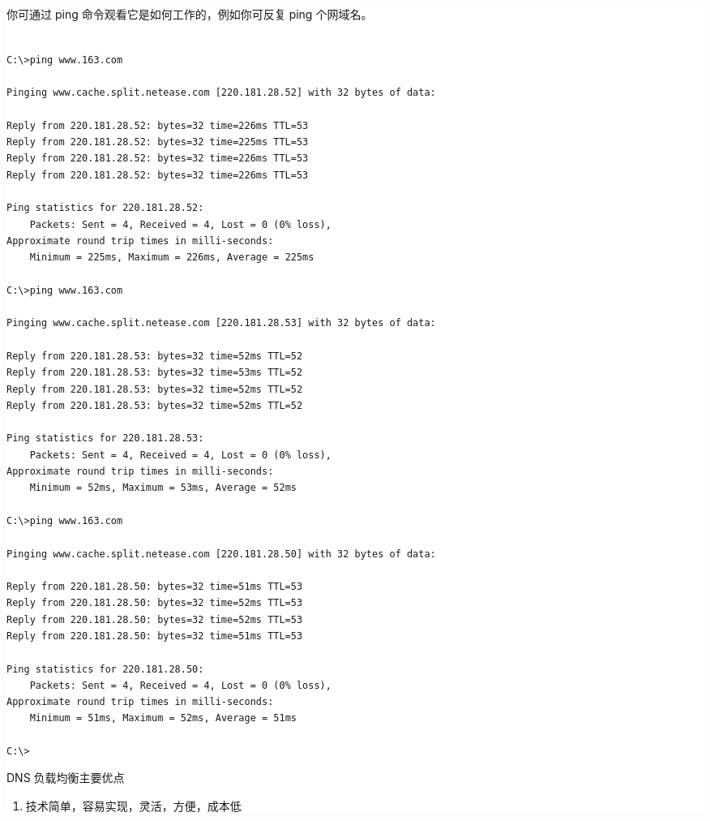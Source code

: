 你可通过 ping 命令观看它是如何工作的，例如你可反复 ping 个网域名。

```

C:\>ping www.163.com

Pinging www.cache.split.netease.com [220.181.28.52] with 32 bytes of data:

Reply from 220.181.28.52: bytes=32 time=226ms TTL=53
Reply from 220.181.28.52: bytes=32 time=225ms TTL=53
Reply from 220.181.28.52: bytes=32 time=226ms TTL=53
Reply from 220.181.28.52: bytes=32 time=226ms TTL=53

Ping statistics for 220.181.28.52:
    Packets: Sent = 4, Received = 4, Lost = 0 (0% loss),
Approximate round trip times in milli-seconds:
    Minimum = 225ms, Maximum = 226ms, Average = 225ms

C:\>ping www.163.com

Pinging www.cache.split.netease.com [220.181.28.53] with 32 bytes of data:

Reply from 220.181.28.53: bytes=32 time=52ms TTL=52
Reply from 220.181.28.53: bytes=32 time=53ms TTL=52
Reply from 220.181.28.53: bytes=32 time=52ms TTL=52
Reply from 220.181.28.53: bytes=32 time=52ms TTL=52

Ping statistics for 220.181.28.53:
    Packets: Sent = 4, Received = 4, Lost = 0 (0% loss),
Approximate round trip times in milli-seconds:
    Minimum = 52ms, Maximum = 53ms, Average = 52ms

C:\>ping www.163.com

Pinging www.cache.split.netease.com [220.181.28.50] with 32 bytes of data:

Reply from 220.181.28.50: bytes=32 time=51ms TTL=53
Reply from 220.181.28.50: bytes=32 time=52ms TTL=53
Reply from 220.181.28.50: bytes=32 time=52ms TTL=53
Reply from 220.181.28.50: bytes=32 time=51ms TTL=53

Ping statistics for 220.181.28.50:
    Packets: Sent = 4, Received = 4, Lost = 0 (0% loss),
Approximate round trip times in milli-seconds:
    Minimum = 51ms, Maximum = 52ms, Average = 51ms

C:\>

```

DNS 负载均衡主要优点

1.  技术简单，容易实现，灵活，方便，成本低
